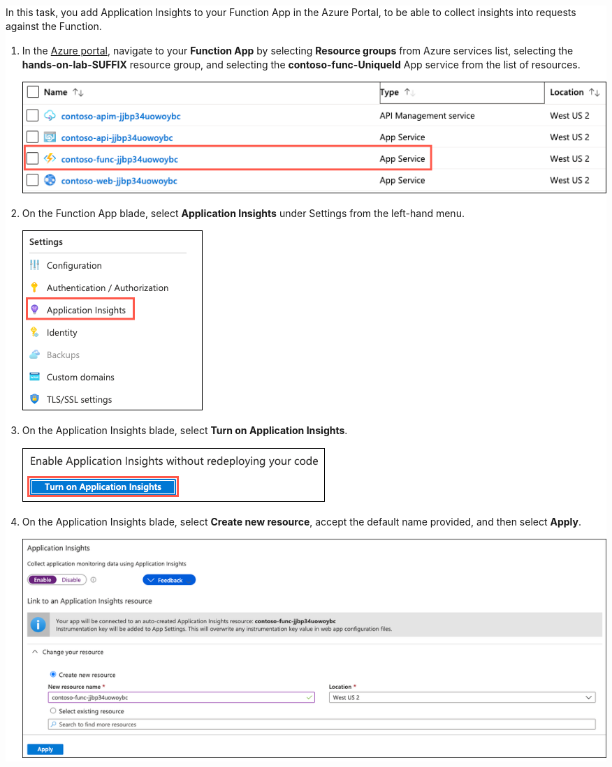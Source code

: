 In this task, you add Application Insights to your Function App in the Azure Portal, to be able to collect insights into requests against the Function.

1. In the [Azure portal](https://portal.azure.com), navigate to your **Function App** by selecting **Resource groups** from Azure services list, selecting the **hands-on-lab-SUFFIX** resource group, and selecting the **contoso-func-UniqueId** App service from the list of resources.

   ![The Function App resource is highlighted in the list of resources.](media/azure-resources-function-app.png "Function App")

2. On the Function App blade, select **Application Insights** under Settings from the left-hand menu.

   ![The Application Insights menu is highlighted under Settings for the Function App.](media/function-app-application-insights-menu.png "Application Insights menu")

3. On the Application Insights blade, select **Turn on Application Insights**.

   ![The Turn on Application Insights button is highlighted.](media/function-app-add-app-insights.png "Turn on Application Insights for Function App")

4. On the Application Insights blade, select **Create new resource**, accept the default name provided, and then select **Apply**.

   ![The Create New Application Insights blade is displayed with a unique name set under Create new resource.](media/function-app-app-insights.png "Add Application Insights")
